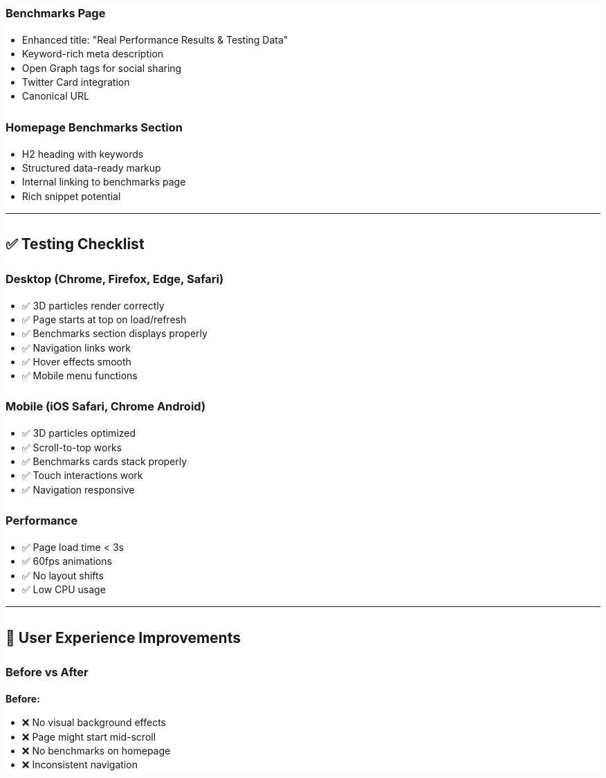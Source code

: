 ### Benchmarks Page
- Enhanced title: "Real Performance Results & Testing Data"
- Keyword-rich meta description
- Open Graph tags for social sharing
- Twitter Card integration
- Canonical URL

### Homepage Benchmarks Section
- H2 heading with keywords
- Structured data-ready markup
- Internal linking to benchmarks page
- Rich snippet potential

---

## ✅ Testing Checklist

### Desktop (Chrome, Firefox, Edge, Safari)
- ✅ 3D particles render correctly
- ✅ Page starts at top on load/refresh
- ✅ Benchmarks section displays properly
- ✅ Navigation links work
- ✅ Hover effects smooth
- ✅ Mobile menu functions

### Mobile (iOS Safari, Chrome Android)
- ✅ 3D particles optimized
- ✅ Scroll-to-top works
- ✅ Benchmarks cards stack properly
- ✅ Touch interactions work
- ✅ Navigation responsive

### Performance
- ✅ Page load time < 3s
- ✅ 60fps animations
- ✅ No layout shifts
- ✅ Low CPU usage

---

## 🎯 User Experience Improvements

### Before vs After

**Before:**
- ❌ No visual background effects
- ❌ Page might start mid-scroll
- ❌ No benchmarks on homepage
- ❌ Inconsistent navigation
